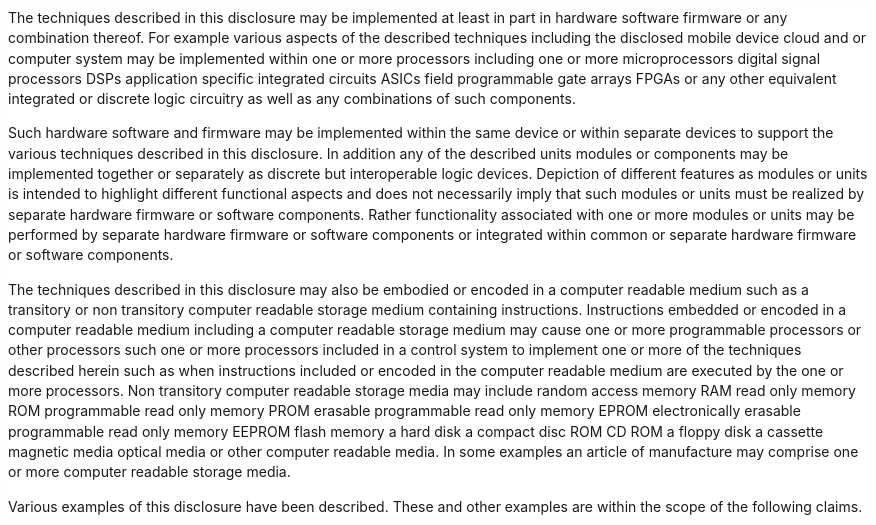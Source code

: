 The techniques described in this disclosure may be implemented at least in part in hardware software firmware or any combination thereof. For example various aspects of the described techniques including the disclosed mobile device cloud and or computer system may be implemented within one or more processors including one or more microprocessors digital signal processors DSPs application specific integrated circuits ASICs field programmable gate arrays FPGAs or any other equivalent integrated or discrete logic circuitry as well as any combinations of such components.

Such hardware software and firmware may be implemented within the same device or within separate devices to support the various techniques described in this disclosure. In addition any of the described units modules or components may be implemented together or separately as discrete but interoperable logic devices. Depiction of different features as modules or units is intended to highlight different functional aspects and does not necessarily imply that such modules or units must be realized by separate hardware firmware or software components. Rather functionality associated with one or more modules or units may be performed by separate hardware firmware or software components or integrated within common or separate hardware firmware or software components.

The techniques described in this disclosure may also be embodied or encoded in a computer readable medium such as a transitory or non transitory computer readable storage medium containing instructions. Instructions embedded or encoded in a computer readable medium including a computer readable storage medium may cause one or more programmable processors or other processors such one or more processors included in a control system to implement one or more of the techniques described herein such as when instructions included or encoded in the computer readable medium are executed by the one or more processors. Non transitory computer readable storage media may include random access memory RAM read only memory ROM programmable read only memory PROM erasable programmable read only memory EPROM electronically erasable programmable read only memory EEPROM flash memory a hard disk a compact disc ROM CD ROM a floppy disk a cassette magnetic media optical media or other computer readable media. In some examples an article of manufacture may comprise one or more computer readable storage media.

Various examples of this disclosure have been described. These and other examples are within the scope of the following claims.

